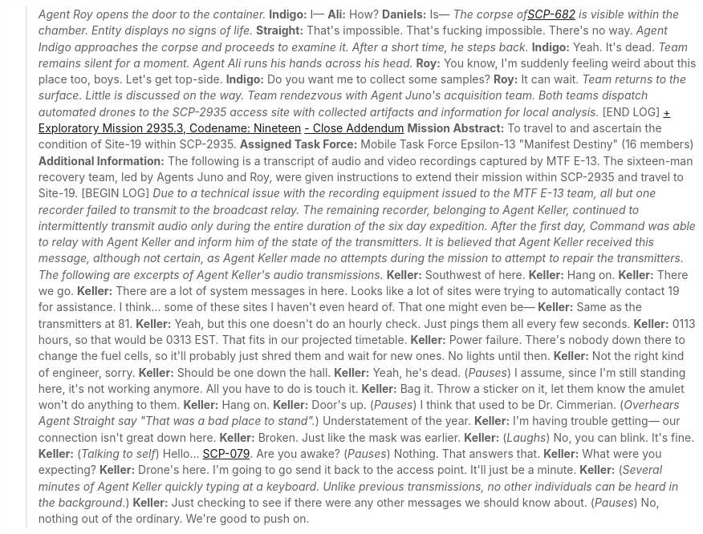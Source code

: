 > _Agent Roy opens the door to the container._
> **Indigo:** I—
> **Ali:** How?
> **Daniels:** Is—
> _The corpse of[SCP-682](/scp-682) is visible within the chamber. Entity displays no signs of life._
> **Straight:** That's impossible. That's fucking impossible. There's no way.
> _Agent Indigo approaches the corpse and proceeds to examine it. After a short time, he steps back._
> **Indigo:** Yeah. It's dead.
> _Team remains silent for a moment. Agent Ali runs his hands across his head._
> **Roy:** You know, I'm suddenly feeling weird about this place too, boys. Let's get top-side.
> **Indigo:** Do you want me to collect some samples?
> **Roy:** It can wait.
> _Team returns to the surface. Little is discussed on the way. Team rendezvous with Agent Juno's acquisition team. Both teams dispatch automated drones to the SCP-2935 access site with collected artifacts and information for local analysis._
> [END LOG]
[\+ Exploratory Mission 2935.3, Codename: Nineteen](javascript:;)
[\- Close Addendum](javascript:;)
> **Mission Abstract:** To travel to and ascertain the condition of Site-19 within SCP-2935.
> **Assigned Task Force:** Mobile Task Force Epsilon-13 "Manifest Destiny" (16 members)
> **Additional Information:** The following is a transcript of audio and video recordings captured by MTF E-13. The sixteen-man recovery team, led by Agents Juno and Roy, were given instructions to extend their mission within SCP-2935 and travel to Site-19.
> [BEGIN LOG]
> _Due to a technical issue with the recording equipment issued to the MTF E-13 team, all but one recorder failed to transmit to the broadcast relay. The remaining recorder, belonging to Agent Keller, continued to intermittently transmit audio only during the entire duration of the six day expedition. After the first day, Command was able to relay with Agent Keller and inform him of the state of the transmitters. It is believed that Agent Keller received this message, although not certain, as Agent Keller made no attempts during the mission to attempt to repair the transmitters. The following are excerpts of Agent Keller's audio transmissions._
> **Keller:** Southwest of here.
> **Keller:** Hang on.
> **Keller:** There we go.
> **Keller:** There are a lot of system messages in here. Looks like a lot of sites were trying to automatically contact 19 for assistance. I think… some of these sites I haven't even heard of. That one might even be—
> **Keller:** Same as the transmitters at 81.
> **Keller:** Yeah, but this one doesn't do an hourly check. Just pings them all every few seconds.
> **Keller:** 0113 hours, so that would be 0313 EST. That fits in our projected timetable.
> **Keller:** Power failure. There's nobody down there to change the fuel cells, so it'll probably just shred them and wait for new ones. No lights until then.
> **Keller:** Not the right kind of engineer, sorry.
> **Keller:** Should be one down the hall.
> **Keller:** Yeah, he's dead. (_Pauses_) I assume, since I'm still standing here, it's not working anymore. All you have to do is touch it.
> **Keller:** Bag it. Throw a sticker on it, let them know the amulet won't do anything to them.
> **Keller:** Hang on.
> **Keller:** Door's up. (_Pauses_) I think that used to be Dr. Cimmerian. (_Overhears Agent Straight say "That was a bad place to stand"._) Understatement of the year.
> **Keller:** I'm having trouble getting— our connection isn't great down here.
> **Keller:** Broken. Just like the mask was earlier.
> **Keller:** (_Laughs_) No, you can blink. It's fine.
> **Keller:** (_Talking to self_) Hello… [SCP-079](/scp-079). Are you awake? (_Pauses_) Nothing. That answers that.
> **Keller:** What were you expecting?
> **Keller:** Drone's here. I'm going to go send it back to the access point. It'll just be a minute.
> **Keller:** (_Several minutes of Agent Keller quickly typing at a keyboard. Unlike previous transmissions, no other individuals can be heard in the background._)
> **Keller:** Just checking to see if there were any other messages we should know about. (_Pauses_) No, nothing out of the ordinary. We're good to push on.